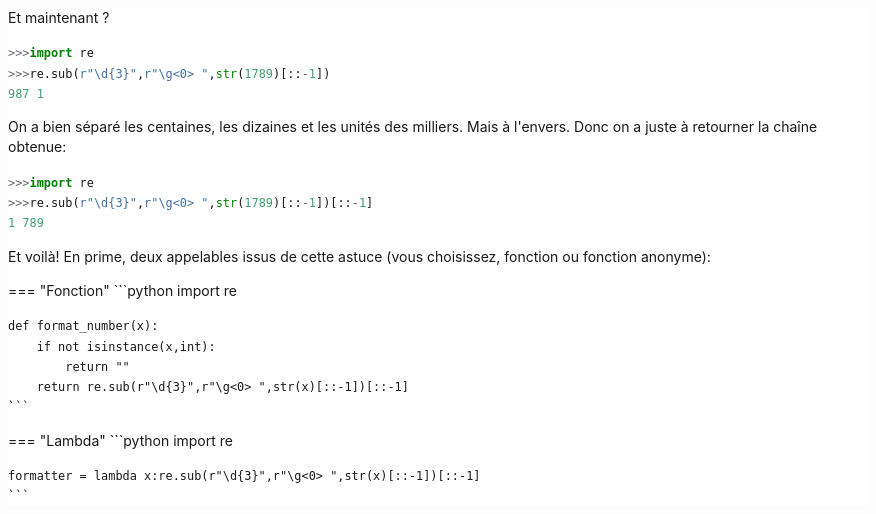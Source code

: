 Et maintenant ?
```python
>>>import re
>>>re.sub(r"\d{3}",r"\g<0> ",str(1789)[::-1])
987 1
```

On a bien séparé les centaines, les dizaines et les unités des milliers. Mais à l'envers. Donc on a juste à retourner la chaîne obtenue:
```python
>>>import re
>>>re.sub(r"\d{3}",r"\g<0> ",str(1789)[::-1])[::-1]
1 789
```

Et voilà! En prime, deux appelables issus de cette astuce (vous choisissez, fonction ou fonction anonyme):

=== "Fonction"
    ```python
    import re

    def format_number(x):
        if not isinstance(x,int):
            return ""
        return re.sub(r"\d{3}",r"\g<0> ",str(x)[::-1])[::-1]
    ```

=== "Lambda"
    ```python
    import re

    formatter = lambda x:re.sub(r"\d{3}",r"\g<0> ",str(x)[::-1])[::-1]
    ```

